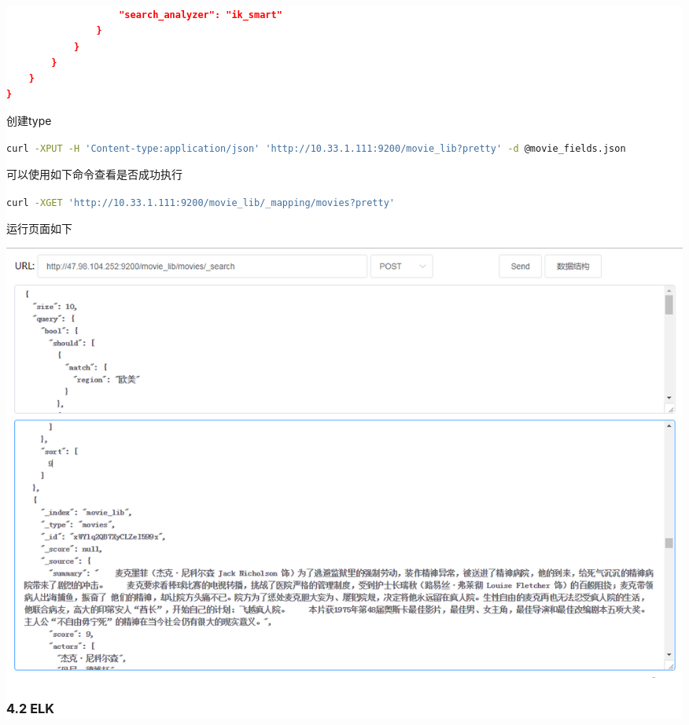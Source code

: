 ```json
                    "search_analyzer": "ik_smart"
                }
            }
        }
    }
}
```

创建type

```sh
curl -XPUT -H 'Content-type:application/json' 'http://10.33.1.111:9200/movie_lib?pretty' -d @movie_fields.json
```

可以使用如下命令查看是否成功执行

```sh
curl -XGET 'http://10.33.1.111:9200/movie_lib/_mapping/movies?pretty'
```

运行页面如下

![](img/tiny-search.png)



### 4.2 ELK
